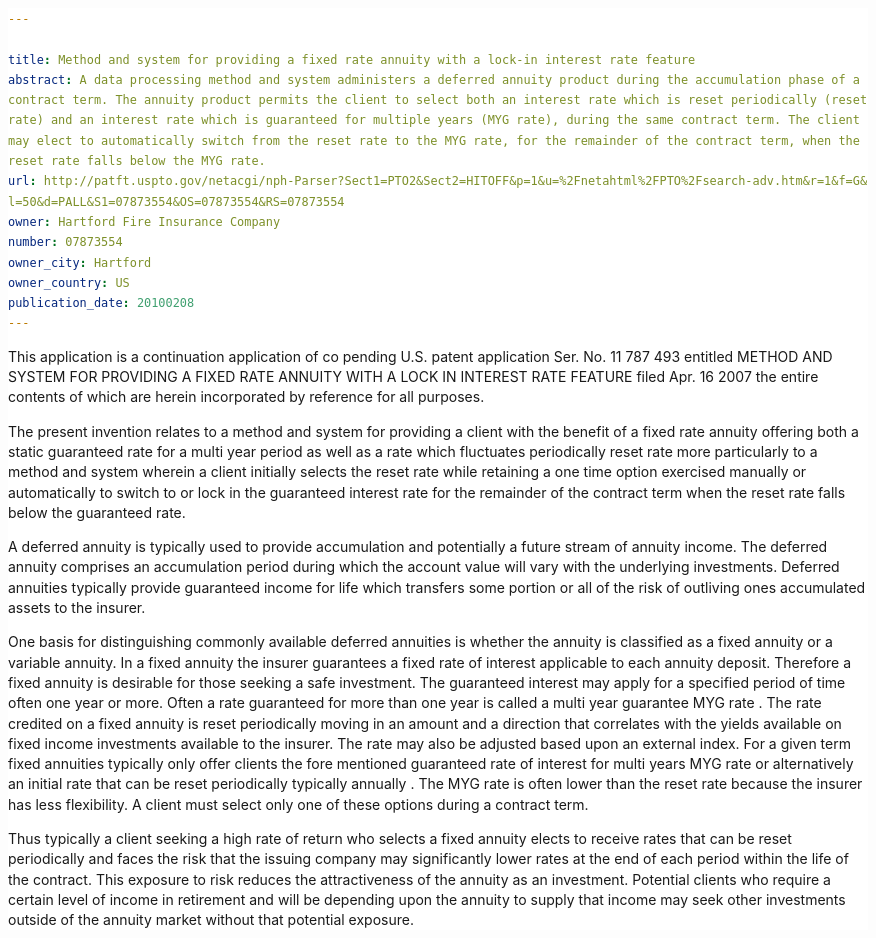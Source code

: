 ```yaml
---

title: Method and system for providing a fixed rate annuity with a lock-in interest rate feature
abstract: A data processing method and system administers a deferred annuity product during the accumulation phase of a contract term. The annuity product permits the client to select both an interest rate which is reset periodically (reset rate) and an interest rate which is guaranteed for multiple years (MYG rate), during the same contract term. The client may elect to automatically switch from the reset rate to the MYG rate, for the remainder of the contract term, when the reset rate falls below the MYG rate.
url: http://patft.uspto.gov/netacgi/nph-Parser?Sect1=PTO2&Sect2=HITOFF&p=1&u=%2Fnetahtml%2FPTO%2Fsearch-adv.htm&r=1&f=G&l=50&d=PALL&S1=07873554&OS=07873554&RS=07873554
owner: Hartford Fire Insurance Company
number: 07873554
owner_city: Hartford
owner_country: US
publication_date: 20100208
---
```

This application is a continuation application of co pending U.S. patent application Ser. No. 11 787 493 entitled METHOD AND SYSTEM FOR PROVIDING A FIXED RATE ANNUITY WITH A LOCK IN INTEREST RATE FEATURE filed Apr. 16 2007 the entire contents of which are herein incorporated by reference for all purposes.

The present invention relates to a method and system for providing a client with the benefit of a fixed rate annuity offering both a static guaranteed rate for a multi year period as well as a rate which fluctuates periodically reset rate more particularly to a method and system wherein a client initially selects the reset rate while retaining a one time option exercised manually or automatically to switch to or lock in the guaranteed interest rate for the remainder of the contract term when the reset rate falls below the guaranteed rate.

A deferred annuity is typically used to provide accumulation and potentially a future stream of annuity income. The deferred annuity comprises an accumulation period during which the account value will vary with the underlying investments. Deferred annuities typically provide guaranteed income for life which transfers some portion or all of the risk of outliving ones accumulated assets to the insurer.

One basis for distinguishing commonly available deferred annuities is whether the annuity is classified as a fixed annuity or a variable annuity. In a fixed annuity the insurer guarantees a fixed rate of interest applicable to each annuity deposit. Therefore a fixed annuity is desirable for those seeking a safe investment. The guaranteed interest may apply for a specified period of time often one year or more. Often a rate guaranteed for more than one year is called a multi year guarantee MYG rate . The rate credited on a fixed annuity is reset periodically moving in an amount and a direction that correlates with the yields available on fixed income investments available to the insurer. The rate may also be adjusted based upon an external index. For a given term fixed annuities typically only offer clients the fore mentioned guaranteed rate of interest for multi years MYG rate or alternatively an initial rate that can be reset periodically typically annually . The MYG rate is often lower than the reset rate because the insurer has less flexibility. A client must select only one of these options during a contract term.

Thus typically a client seeking a high rate of return who selects a fixed annuity elects to receive rates that can be reset periodically and faces the risk that the issuing company may significantly lower rates at the end of each period within the life of the contract. This exposure to risk reduces the attractiveness of the annuity as an investment. Potential clients who require a certain level of income in retirement and will be depending upon the annuity to supply that income may seek other investments outside of the annuity market without that potential exposure.
